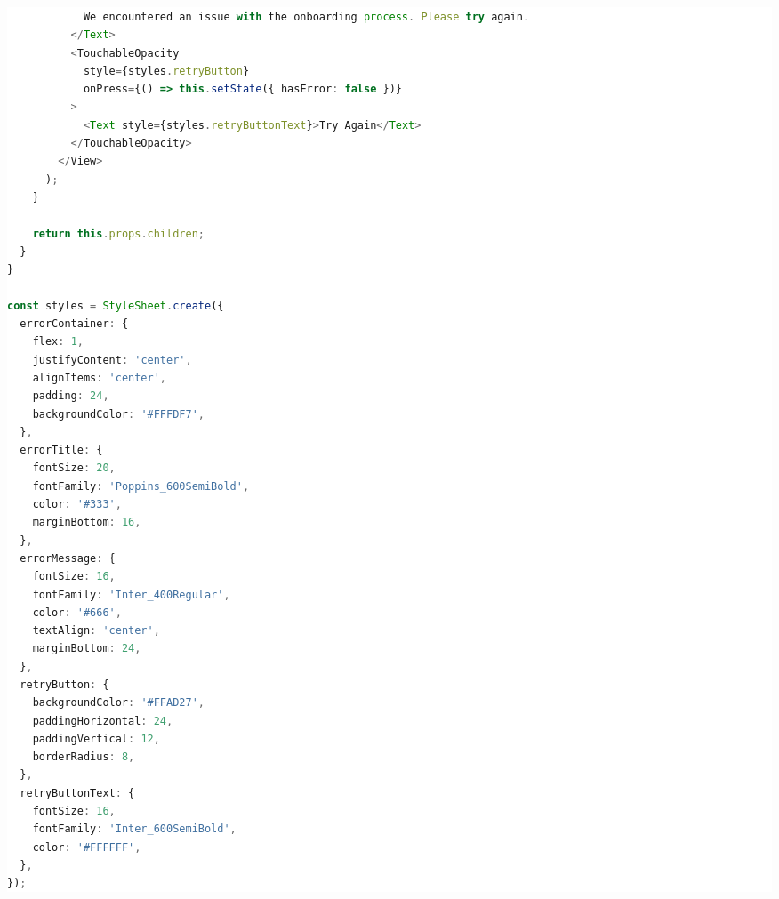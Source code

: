 ```typescript
            We encountered an issue with the onboarding process. Please try again.
          </Text>
          <TouchableOpacity 
            style={styles.retryButton}
            onPress={() => this.setState({ hasError: false })}
          >
            <Text style={styles.retryButtonText}>Try Again</Text>
          </TouchableOpacity>
        </View>
      );
    }

    return this.props.children;
  }
}

const styles = StyleSheet.create({
  errorContainer: {
    flex: 1,
    justifyContent: 'center',
    alignItems: 'center',
    padding: 24,
    backgroundColor: '#FFFDF7',
  },
  errorTitle: {
    fontSize: 20,
    fontFamily: 'Poppins_600SemiBold',
    color: '#333',
    marginBottom: 16,
  },
  errorMessage: {
    fontSize: 16,
    fontFamily: 'Inter_400Regular',
    color: '#666',
    textAlign: 'center',
    marginBottom: 24,
  },
  retryButton: {
    backgroundColor: '#FFAD27',
    paddingHorizontal: 24,
    paddingVertical: 12,
    borderRadius: 8,
  },
  retryButtonText: {
    fontSize: 16,
    fontFamily: 'Inter_600SemiBold',
    color: '#FFFFFF',
  },
});
```
